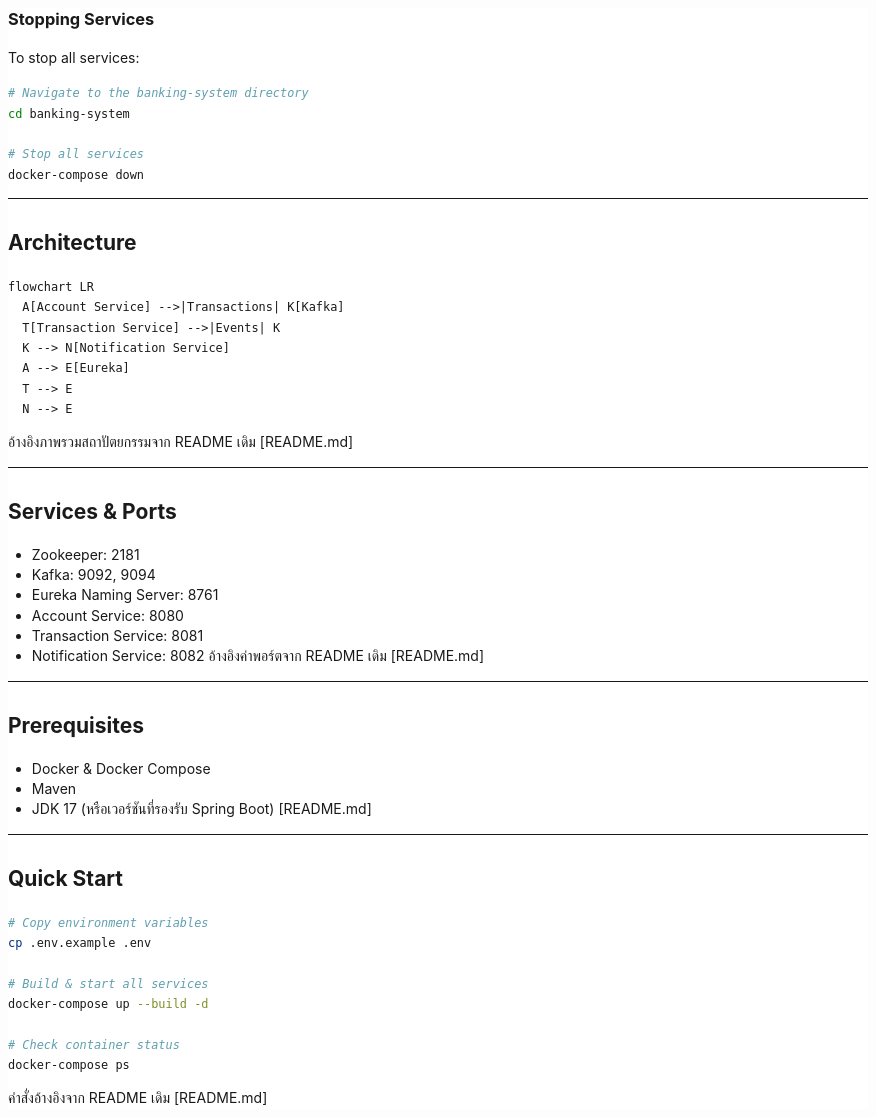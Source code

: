 ### Stopping Services
To stop all services:
```bash
# Navigate to the banking-system directory
cd banking-system

# Stop all services
docker-compose down
```

---

## Architecture
```mermaid
flowchart LR
  A[Account Service] -->|Transactions| K[Kafka]
  T[Transaction Service] -->|Events| K
  K --> N[Notification Service]
  A --> E[Eureka]
  T --> E
  N --> E
```
อ้างอิงภาพรวมสถาปัตยกรรมจาก README เดิม [README.md]

---

## Services & Ports
- Zookeeper: 2181
- Kafka: 9092, 9094
- Eureka Naming Server: 8761
- Account Service: 8080
- Transaction Service: 8081
- Notification Service: 8082
อ้างอิงค่าพอร์ตจาก README เดิม [README.md]

---

## Prerequisites
- Docker & Docker Compose
- Maven
- JDK 17 (หรือเวอร์ชันที่รองรับ Spring Boot) [README.md]

---

## Quick Start
```bash
# Copy environment variables
cp .env.example .env

# Build & start all services
docker-compose up --build -d

# Check container status
docker-compose ps
```
คำสั่งอ้างอิงจาก README เดิม [README.md]
